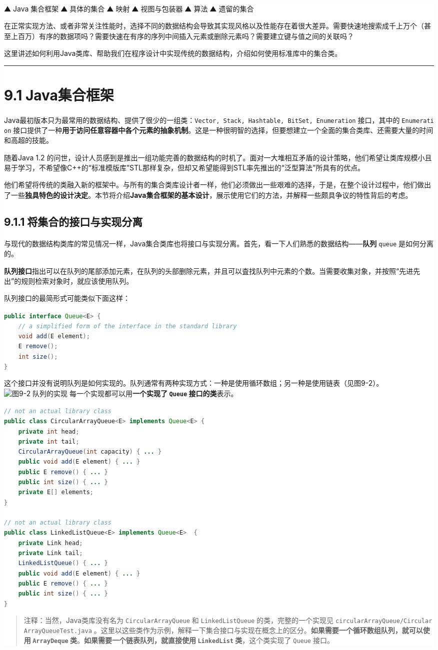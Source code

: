 ▲ Java 集合框架
▲ 具体的集合
▲ 映射
▲ 视图与包装器
▲ 算法
▲ 遗留的集合

在正常实现方法、或者非常关注性能时，选择不同的数据结构会导致其实现风格以及性能存在着很大差异。需要快速地搜索成千上万个（甚至上百万）有序的数据项吗？需要快速在有序的序列中间插入元素或删除元素吗？需要建立键与值之间的关联吗？

这里讲述如何利用Java类库、帮助我们在程序设计中实现传统的数据结构，介绍如何使用标准库中的集合类。

---
# 9.1 Java集合框架
Java最初版本只为最常用的数据结构、提供了很少的一组类：`Vector, Stack, Hashtable, BitSet, Enumeration` 接口，其中的 `Enumeration` 接口提供了一种**用于访问任意容器中各个元素的抽象机制**。这是一种很明智的选择，但要想建立一个全面的集合类库、还需要大量的时间和高超的技能。

随着Java 1.2 的问世，设计人员感到是推出一组功能完善的数据结构的时机了。面对一大堆相互矛盾的设计策略，他们希望让类库规模小且易于学习，不希望像C++的“标准模版库”STL那样复杂，但却又希望能得到STL率先推出的“泛型算法”所具有的优点。

他们希望将传统的类融入新的框架中。与所有的集合类库设计者一样，他们必须做出一些艰难的选择，于是，在整个设计过程中，他们做出了一些**独具特色的设计决定**。本节将介绍**Java集合框架的基本设计**，展示使用它们的方法，并解释一些颇具争议的特性背后的考虑。
## 9.1.1 将集合的接口与实现分离
与现代的数据结构类库的常见情况一样，Java集合类库也将接口与实现分离。首先，看一下人们熟悉的数据结构——**队列** `queue` 是如何分离的。

**队列接口**指出可以在队列的尾部添加元素，在队列的头部删除元素，并且可以査找队列中元素的个数。当需要收集对象，并按照“先进先出”的规则检索对象时，就应该使用队列。

队列接口的最简形式可能类似下面这样：
```java
public interface Queue<E> { 
	// a simplified form of the interface in the standard library 
	void add(E element);
    E remove();
    int size();
}
```
这个接口并没有说明队列是如何实现的。队列通常有两种实现方式：一种是使用循环数组；另一种是使用链表（见图9-2）。
 ![图9-2 队列的实现](https://image-1307616428.cos.ap-beijing.myqcloud.com/Obsidian/202210251849536.png)
每一个实现都可以用**一个实现了 `Queue` 接口的类**表示。
```java
// not an actual library class
public class CircularArrayQueue<E> implements Queue<E> { 
	private int head;
	private int tail;
	CircularArrayQueue(int capacity) { ... }
	public void add(E element) { ... }
	public E remove() { ... }
	public int size() { ... }
	private E[] elements;
}

// not an actual library class
public class LinkedListQueue<E> implements Queue<E>  {
	private Link head;
	private Link tail;
	LinkedListQueue() { ... }
	public void add(E element) { ... }
	public E remove() { ... }
	public int size() { ... }
}
```
> 注释：当然，Java类库没有名为 `CircularArrayQueue` 和 `LinkedListQueue` 的类，完整的一个实现见 `circularArrayQueue/CircularArrayQueueTest.java` 。这里以这些类作为示例，解释一下集合接口与实现在概念上的区分。**如果需要一个循环数组队列，就可以使用 `ArrayDeque` 类**。**如果需要一个链表队列，就直接使用 `LinkedList` 类**，这个类实现了 `Queue` 接口。